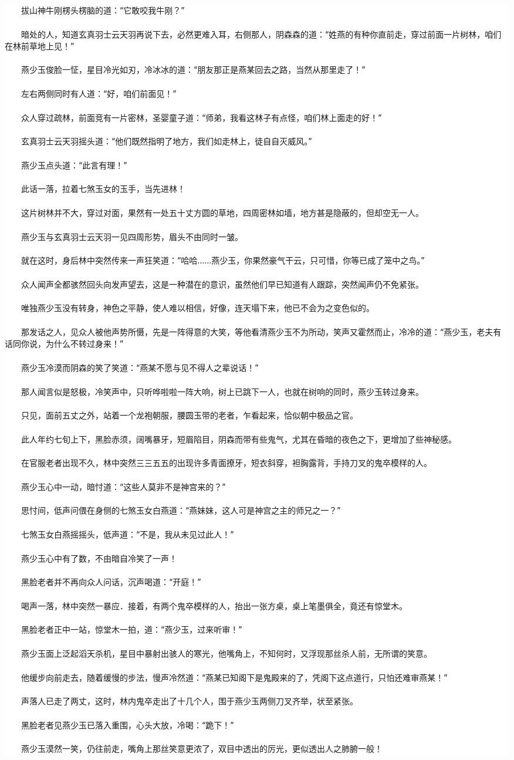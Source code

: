 　　拔山神牛刚楞头楞脑的道：“它敢咬我牛刚？”<br />
<br />
　　暗处的人，知道玄真羽士云天羽再说下去，必然更难入耳，右侧那人，阴森森的道：“姓燕的有种你直前走，穿过前面一片树林，咱们在林前草地上见！”<br />
<br />
　　燕少玉俊脸一怔，星目冷光如刃，冷冰冰的道：“朋友那正是燕某回去之路，当然从那里走了！”<br />
<br />
　　左右两侧同时有人道：“好，咱们前面见！”<br />
<br />
　　众人穿过疏林，前面竞有一片密林，圣婴童子道：“师弟，我看这林子有点怪，咱们林上面走的好！”<br />
<br />
　　玄真羽士云天羽摇头道：“他们既然指明了地方，我们如走林上，徒自自灭威风。”<br />
<br />
　　燕少玉点头道：“此言有理！”<br />
<br />
　　此话一落，拉着七煞玉女的玉手，当先进林！<br />
<br />
　　这片树林并不大，穿过对面，果然有一处五十丈方圆的草地，四周密林如墙，地方甚是隐蔽的，但却空无一人。<br />
<br />
　　燕少玉与玄真羽士云天羽一见四周形势，眉头不由同时一皱。<br />
<br />
　　就在这时，身后林中突然传来一声狂笑道：“哈哈……燕少玉，你果然豪气干云，只可惜，你等已成了笼中之鸟。”<br />
<br />
　　众人闻声全都骇然回头向发声望去，这是一种潜在的意识，虽然他们早已知道有人跟踪，突然闻声仍不免紧张。<br />
<br />
　　唯独燕少玉没有转身，神色之平静，使人难以相信，好像，连天塌下来，他已不会为之变色似的。<br />
<br />
　　那发话之人，见众人被他声势所慑，先是一阵得意的大笑，等他看清燕少玉不为所动，笑声又霍然而止，冷冷的道：“燕少玉，老夫有话同你说，为什么不转过身来！”<br />
<br />
　　燕少玉冷漠而阴森的笑了笑道：“燕某不愿与见不得人之辈说话！”<br />
<br />
　　那人闻言似是怒极，冷笑声中，只听哗啦啦一阵大响，树上已跳下一人，也就在树响的同时，燕少玉转过身来。<br />
<br />
　　只见，面前五丈之外，站着一个龙袍朝服，腰圆玉带的老者，乍看起来，恰似朝中极品之官。<br />
<br />
　　此人年约七旬上下，黑脸赤须，阔嘴暴牙，短眉陷目，阴森而带有些鬼气，尤其在昏暗的夜色之下，更增加了些神秘感。<br />
<br />
　　在官服老者出现不久，林中突然三三五五的出现许多青面撩牙，短衣斜穿，袒胸露背，手持刀叉的鬼卒模样的人。<br />
<br />
　　燕少玉心中一动，暗忖道：“这些人莫非不是神宫来的？”<br />
<br />
　　思忖间，低声问偎在身侧的七煞玉女白燕道：“燕妹妹，这人可是神宫之主的师兄之一？”<br />
<br />
　　七煞玉女白燕摇摇头，低声道：“不是，我从未见过此人！”<br />
<br />
　　燕少玉心中有了数，不由暗自冷笑了一声！<br />
<br />
　　黑脸老者并不再向众人问话，沉声喝道：“开庭！”<br />
<br />
　　喝声一落，林中突然一暴应．接着，有两个鬼卒模样的人，抬出一张方桌，桌上笔墨俱全，竟还有惊堂木。<br />
<br />
　　黑脸老者正中一站，惊堂木一拍，道：“燕少玉，过来听审！”<br />
<br />
　　燕少玉面上泛起滔天杀机，星目中暴射出骇人的寒光，他嘴角上，不知何时，又浮现那丝杀人前，无所谓的笑意。<br />
<br />
　　他缓步向前走去，随着缓慢的步法，慢声冷然道：“燕某已知阁下是鬼殿来的了，凭阁下这点道行，只怕还难审燕某！”<br />
<br />
　　声落人已走了两丈，这时，林内鬼卒走出了十几个人，围于燕少玉两侧刀叉齐举，状至紧张。<br />
<br />
　　黑脸老者见燕少玉已落入重围，心头大放，冷喝：“跪下！”<br />
<br />
　　燕少玉漠然一笑，仍往前走，嘴角上那丝笑意更浓了，双目中透出的厉光，更似透出人之肺腑一般！
